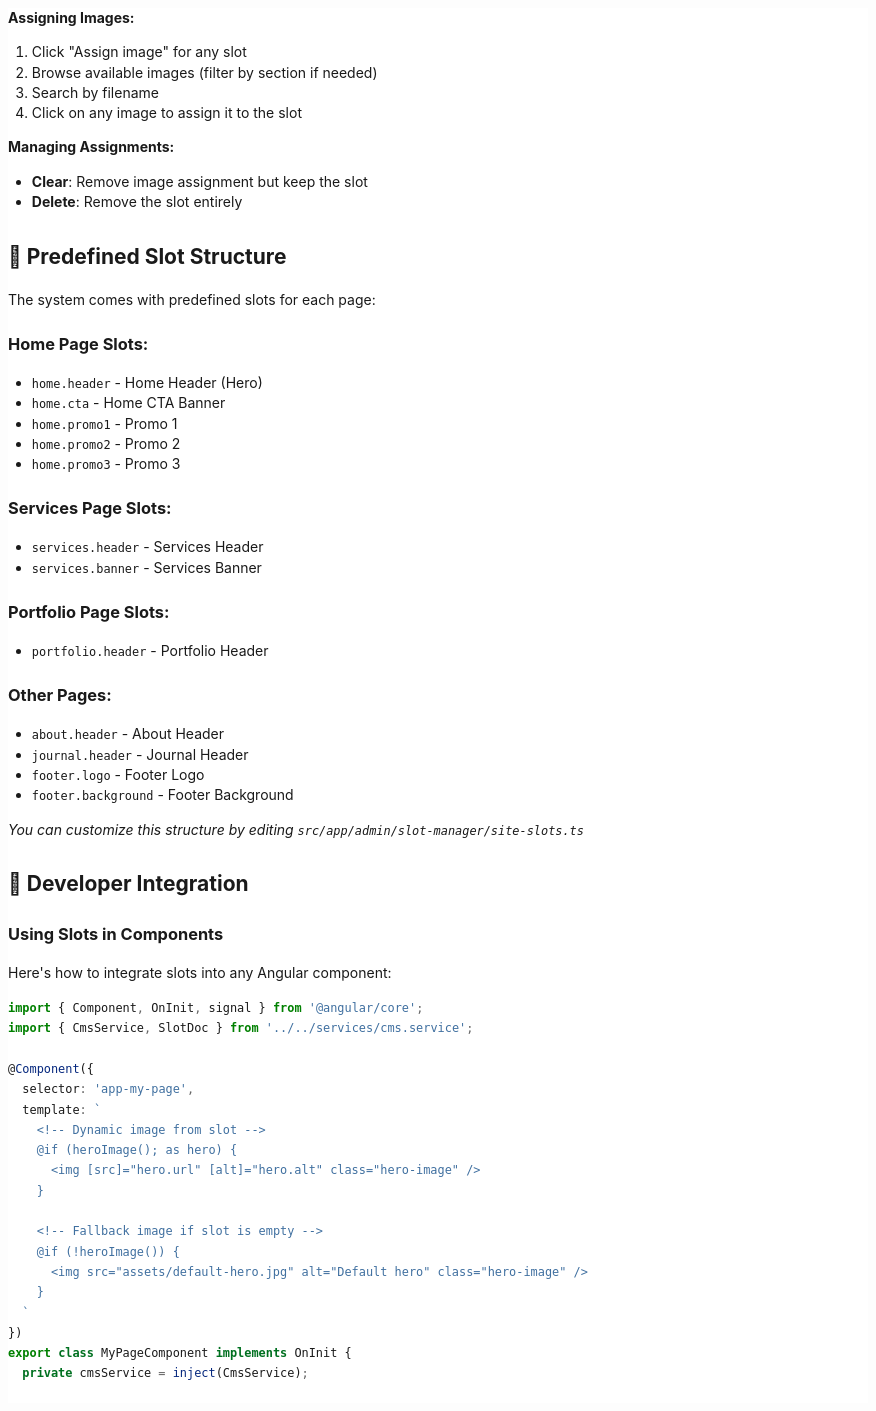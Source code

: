 **Assigning Images:**
1. Click "Assign image" for any slot
2. Browse available images (filter by section if needed)
3. Search by filename
4. Click on any image to assign it to the slot

**Managing Assignments:**
- **Clear**: Remove image assignment but keep the slot
- **Delete**: Remove the slot entirely

## 🎨 Predefined Slot Structure

The system comes with predefined slots for each page:

### Home Page Slots:
- `home.header` - Home Header (Hero)
- `home.cta` - Home CTA Banner
- `home.promo1` - Promo 1
- `home.promo2` - Promo 2
- `home.promo3` - Promo 3

### Services Page Slots:
- `services.header` - Services Header
- `services.banner` - Services Banner

### Portfolio Page Slots:
- `portfolio.header` - Portfolio Header

### Other Pages:
- `about.header` - About Header
- `journal.header` - Journal Header
- `footer.logo` - Footer Logo
- `footer.background` - Footer Background

*You can customize this structure by editing `src/app/admin/slot-manager/site-slots.ts`*

## 🎨 Developer Integration

### Using Slots in Components

Here's how to integrate slots into any Angular component:

```typescript
import { Component, OnInit, signal } from '@angular/core';
import { CmsService, SlotDoc } from '../../services/cms.service';

@Component({
  selector: 'app-my-page',
  template: `
    <!-- Dynamic image from slot -->
    @if (heroImage(); as hero) {
      <img [src]="hero.url" [alt]="hero.alt" class="hero-image" />
    }
    
    <!-- Fallback image if slot is empty -->
    @if (!heroImage()) {
      <img src="assets/default-hero.jpg" alt="Default hero" class="hero-image" />
    }
  `
})
export class MyPageComponent implements OnInit {
  private cmsService = inject(CmsService);
  
```